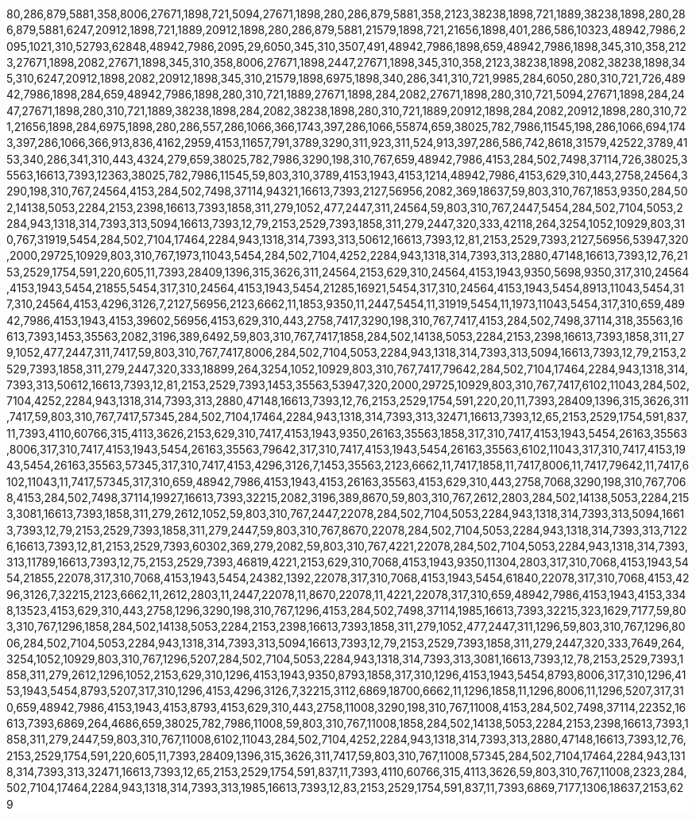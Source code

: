 80,286,879,5881,358,8006,27671,1898,721,5094,27671,1898,280,286,879,5881,358,2123,38238,1898,721,1889,38238,1898,280,286,879,5881,6247,20912,1898,721,1889,20912,1898,280,286,879,5881,21579,1898,721,21656,1898,401,286,586,10323,48942,7986,2095,1021,310,52793,62848,48942,7986,2095,29,6050,345,310,3507,491,48942,7986,1898,659,48942,7986,1898,345,310,358,2123,27671,1898,2082,27671,1898,345,310,358,8006,27671,1898,2447,27671,1898,345,310,358,2123,38238,1898,2082,38238,1898,345,310,6247,20912,1898,2082,20912,1898,345,310,21579,1898,6975,1898,340,286,341,310,721,9985,284,6050,280,310,721,726,48942,7986,1898,284,659,48942,7986,1898,280,310,721,1889,27671,1898,284,2082,27671,1898,280,310,721,5094,27671,1898,284,2447,27671,1898,280,310,721,1889,38238,1898,284,2082,38238,1898,280,310,721,1889,20912,1898,284,2082,20912,1898,280,310,721,21656,1898,284,6975,1898,280,286,557,286,1066,366,1743,397,286,1066,55874,659,38025,782,7986,11545,198,286,1066,694,1743,397,286,1066,366,913,836,4162,2959,4153,11657,791,3789,3290,311,923,311,524,913,397,286,586,742,8618,31579,42522,3789,4153,340,286,341,310,443,4324,279,659,38025,782,7986,3290,198,310,767,659,48942,7986,4153,284,502,7498,37114,726,38025,35563,16613,7393,12363,38025,782,7986,11545,59,803,310,3789,4153,1943,4153,1214,48942,7986,4153,629,310,443,2758,24564,3290,198,310,767,24564,4153,284,502,7498,37114,94321,16613,7393,2127,56956,2082,369,18637,59,803,310,767,1853,9350,284,502,14138,5053,2284,2153,2398,16613,7393,1858,311,279,1052,477,2447,311,24564,59,803,310,767,2447,5454,284,502,7104,5053,2284,943,1318,314,7393,313,5094,16613,7393,12,79,2153,2529,7393,1858,311,279,2447,320,333,42118,264,3254,1052,10929,803,310,767,31919,5454,284,502,7104,17464,2284,943,1318,314,7393,313,50612,16613,7393,12,81,2153,2529,7393,2127,56956,53947,320,2000,29725,10929,803,310,767,1973,11043,5454,284,502,7104,4252,2284,943,1318,314,7393,313,2880,47148,16613,7393,12,76,2153,2529,1754,591,220,605,11,7393,28409,1396,315,3626,311,24564,2153,629,310,24564,4153,1943,9350,5698,9350,317,310,24564,4153,1943,5454,21855,5454,317,310,24564,4153,1943,5454,21285,16921,5454,317,310,24564,4153,1943,5454,8913,11043,5454,317,310,24564,4153,4296,3126,7,2127,56956,2123,6662,11,1853,9350,11,2447,5454,11,31919,5454,11,1973,11043,5454,317,310,659,48942,7986,4153,1943,4153,39602,56956,4153,629,310,443,2758,7417,3290,198,310,767,7417,4153,284,502,7498,37114,318,35563,16613,7393,1453,35563,2082,3196,389,6492,59,803,310,767,7417,1858,284,502,14138,5053,2284,2153,2398,16613,7393,1858,311,279,1052,477,2447,311,7417,59,803,310,767,7417,8006,284,502,7104,5053,2284,943,1318,314,7393,313,5094,16613,7393,12,79,2153,2529,7393,1858,311,279,2447,320,333,18899,264,3254,1052,10929,803,310,767,7417,79642,284,502,7104,17464,2284,943,1318,314,7393,313,50612,16613,7393,12,81,2153,2529,7393,1453,35563,53947,320,2000,29725,10929,803,310,767,7417,6102,11043,284,502,7104,4252,2284,943,1318,314,7393,313,2880,47148,16613,7393,12,76,2153,2529,1754,591,220,20,11,7393,28409,1396,315,3626,311,7417,59,803,310,767,7417,57345,284,502,7104,17464,2284,943,1318,314,7393,313,32471,16613,7393,12,65,2153,2529,1754,591,837,11,7393,4110,60766,315,4113,3626,2153,629,310,7417,4153,1943,9350,26163,35563,1858,317,310,7417,4153,1943,5454,26163,35563,8006,317,310,7417,4153,1943,5454,26163,35563,79642,317,310,7417,4153,1943,5454,26163,35563,6102,11043,317,310,7417,4153,1943,5454,26163,35563,57345,317,310,7417,4153,4296,3126,7,1453,35563,2123,6662,11,7417,1858,11,7417,8006,11,7417,79642,11,7417,6102,11043,11,7417,57345,317,310,659,48942,7986,4153,1943,4153,26163,35563,4153,629,310,443,2758,7068,3290,198,310,767,7068,4153,284,502,7498,37114,19927,16613,7393,32215,2082,3196,389,8670,59,803,310,767,2612,2803,284,502,14138,5053,2284,2153,3081,16613,7393,1858,311,279,2612,1052,59,803,310,767,2447,22078,284,502,7104,5053,2284,943,1318,314,7393,313,5094,16613,7393,12,79,2153,2529,7393,1858,311,279,2447,59,803,310,767,8670,22078,284,502,7104,5053,2284,943,1318,314,7393,313,71226,16613,7393,12,81,2153,2529,7393,60302,369,279,2082,59,803,310,767,4221,22078,284,502,7104,5053,2284,943,1318,314,7393,313,11789,16613,7393,12,75,2153,2529,7393,46819,4221,2153,629,310,7068,4153,1943,9350,11304,2803,317,310,7068,4153,1943,5454,21855,22078,317,310,7068,4153,1943,5454,24382,1392,22078,317,310,7068,4153,1943,5454,61840,22078,317,310,7068,4153,4296,3126,7,32215,2123,6662,11,2612,2803,11,2447,22078,11,8670,22078,11,4221,22078,317,310,659,48942,7986,4153,1943,4153,3348,13523,4153,629,310,443,2758,1296,3290,198,310,767,1296,4153,284,502,7498,37114,1985,16613,7393,32215,323,1629,7177,59,803,310,767,1296,1858,284,502,14138,5053,2284,2153,2398,16613,7393,1858,311,279,1052,477,2447,311,1296,59,803,310,767,1296,8006,284,502,7104,5053,2284,943,1318,314,7393,313,5094,16613,7393,12,79,2153,2529,7393,1858,311,279,2447,320,333,7649,264,3254,1052,10929,803,310,767,1296,5207,284,502,7104,5053,2284,943,1318,314,7393,313,3081,16613,7393,12,78,2153,2529,7393,1858,311,279,2612,1296,1052,2153,629,310,1296,4153,1943,9350,8793,1858,317,310,1296,4153,1943,5454,8793,8006,317,310,1296,4153,1943,5454,8793,5207,317,310,1296,4153,4296,3126,7,32215,3112,6869,18700,6662,11,1296,1858,11,1296,8006,11,1296,5207,317,310,659,48942,7986,4153,1943,4153,8793,4153,629,310,443,2758,11008,3290,198,310,767,11008,4153,284,502,7498,37114,22352,16613,7393,6869,264,4686,659,38025,782,7986,11008,59,803,310,767,11008,1858,284,502,14138,5053,2284,2153,2398,16613,7393,1858,311,279,2447,59,803,310,767,11008,6102,11043,284,502,7104,4252,2284,943,1318,314,7393,313,2880,47148,16613,7393,12,76,2153,2529,1754,591,220,605,11,7393,28409,1396,315,3626,311,7417,59,803,310,767,11008,57345,284,502,7104,17464,2284,943,1318,314,7393,313,32471,16613,7393,12,65,2153,2529,1754,591,837,11,7393,4110,60766,315,4113,3626,59,803,310,767,11008,2323,284,502,7104,17464,2284,943,1318,314,7393,313,1985,16613,7393,12,83,2153,2529,1754,591,837,11,7393,6869,7177,1306,18637,2153,629